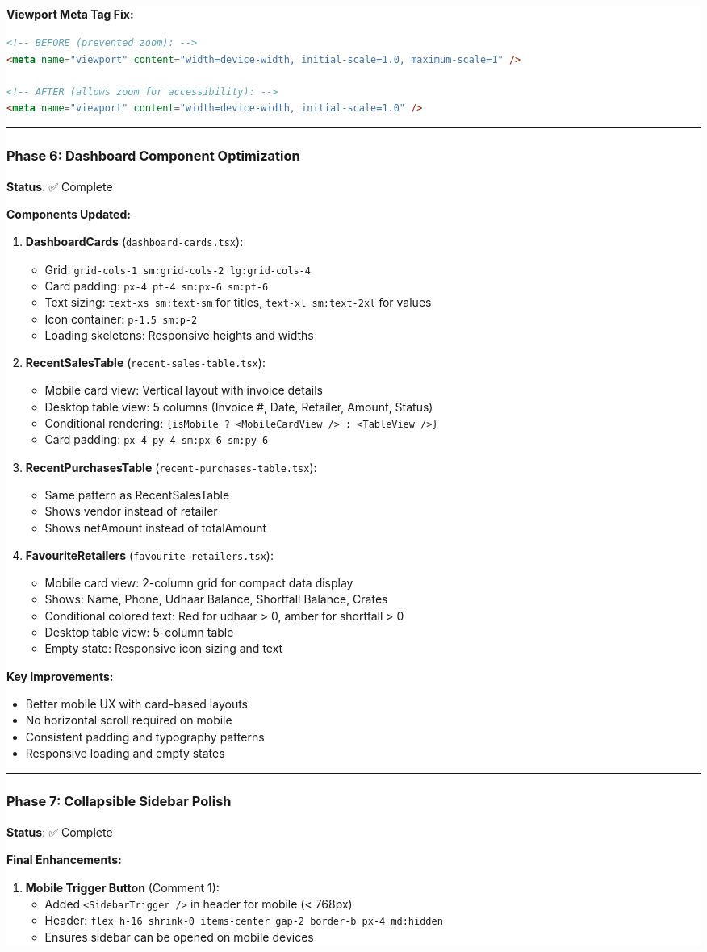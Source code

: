 **Viewport Meta Tag Fix:**
```html
<!-- BEFORE (prevented zoom): -->
<meta name="viewport" content="width=device-width, initial-scale=1.0, maximum-scale=1" />

<!-- AFTER (allows zoom for accessibility): -->
<meta name="viewport" content="width=device-width, initial-scale=1.0" />
```

---

### **Phase 6: Dashboard Component Optimization**
**Status**: ✅ Complete

**Components Updated:**

1. **DashboardCards** (`dashboard-cards.tsx`):
   - Grid: `grid-cols-1 sm:grid-cols-2 lg:grid-cols-4`
   - Card padding: `px-4 pt-4 sm:px-6 sm:pt-6`
   - Text sizing: `text-xs sm:text-sm` for titles, `text-xl sm:text-2xl` for values
   - Icon container: `p-1.5 sm:p-2`
   - Loading skeletons: Responsive heights and widths

2. **RecentSalesTable** (`recent-sales-table.tsx`):
   - Mobile card view: Vertical layout with invoice details
   - Desktop table view: 5 columns (Invoice #, Date, Retailer, Amount, Status)
   - Conditional rendering: `{isMobile ? <MobileCardView /> : <TableView />}`
   - Card padding: `px-4 py-4 sm:px-6 sm:py-6`

3. **RecentPurchasesTable** (`recent-purchases-table.tsx`):
   - Same pattern as RecentSalesTable
   - Shows vendor instead of retailer
   - Shows netAmount instead of totalAmount

4. **FavouriteRetailers** (`favourite-retailers.tsx`):
   - Mobile card view: 2-column grid for compact data display
   - Shows: Name, Phone, Udhaar Balance, Shortfall Balance, Crates
   - Conditional colored text: Red for udhaar > 0, amber for shortfall > 0
   - Desktop table view: 5-column table
   - Empty state: Responsive icon sizing and text

**Key Improvements:**
- Better mobile UX with card-based layouts
- No horizontal scroll required on mobile
- Consistent padding and typography patterns
- Responsive loading and empty states

---

### **Phase 7: Collapsible Sidebar Polish**
**Status**: ✅ Complete

**Final Enhancements:**

1. **Mobile Trigger Button** (Comment 1):
   - Added `<SidebarTrigger />` in header for mobile (< 768px)
   - Header: `flex h-16 shrink-0 items-center gap-2 border-b px-4 md:hidden`
   - Ensures sidebar can be opened on mobile devices
